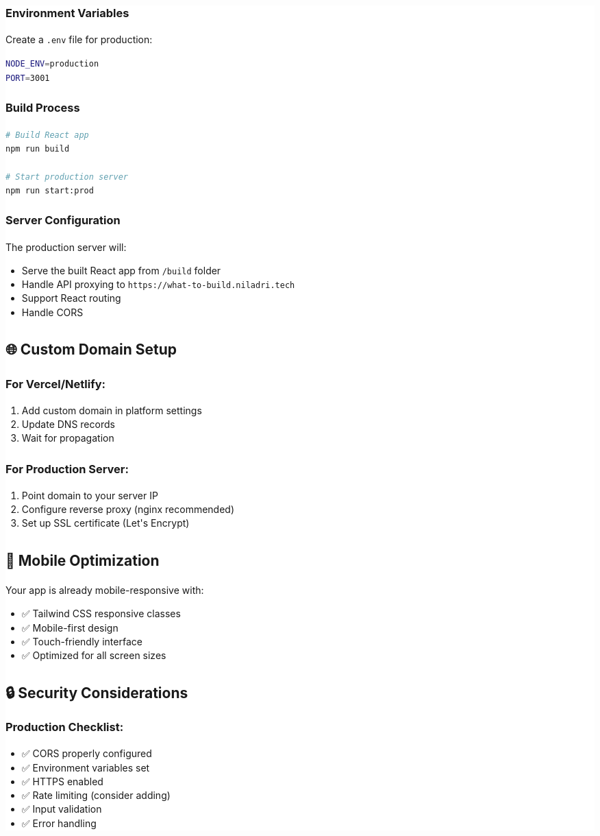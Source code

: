 ### **Environment Variables**

Create a `.env` file for production:

```bash
NODE_ENV=production
PORT=3001
```

### **Build Process**

```bash
# Build React app
npm run build

# Start production server
npm run start:prod
```

### **Server Configuration**

The production server will:
- Serve the built React app from `/build` folder
- Handle API proxying to `https://what-to-build.niladri.tech`
- Support React routing
- Handle CORS

## 🌐 **Custom Domain Setup**

### **For Vercel/Netlify:**
1. Add custom domain in platform settings
2. Update DNS records
3. Wait for propagation

### **For Production Server:**
1. Point domain to your server IP
2. Configure reverse proxy (nginx recommended)
3. Set up SSL certificate (Let's Encrypt)

## 📱 **Mobile Optimization**

Your app is already mobile-responsive with:
- ✅ Tailwind CSS responsive classes
- ✅ Mobile-first design
- ✅ Touch-friendly interface
- ✅ Optimized for all screen sizes

## 🔒 **Security Considerations**

### **Production Checklist:**
- ✅ CORS properly configured
- ✅ Environment variables set
- ✅ HTTPS enabled
- ✅ Rate limiting (consider adding)
- ✅ Input validation
- ✅ Error handling
